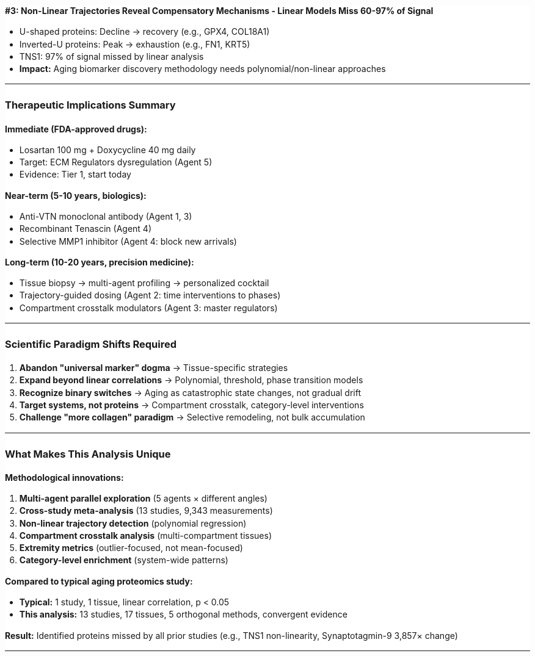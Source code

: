 **#3: Non-Linear Trajectories Reveal Compensatory Mechanisms - Linear Models Miss 60-97% of Signal**
- U-shaped proteins: Decline → recovery (e.g., GPX4, COL18A1)
- Inverted-U proteins: Peak → exhaustion (e.g., FN1, KRT5)
- TNS1: 97% of signal missed by linear analysis
- **Impact:** Aging biomarker discovery methodology needs polynomial/non-linear approaches

---

### **Therapeutic Implications Summary**

**Immediate (FDA-approved drugs):**
- Losartan 100 mg + Doxycycline 40 mg daily
- Target: ECM Regulators dysregulation (Agent 5)
- Evidence: Tier 1, start today

**Near-term (5-10 years, biologics):**
- Anti-VTN monoclonal antibody (Agent 1, 3)
- Recombinant Tenascin (Agent 4)
- Selective MMP1 inhibitor (Agent 4: block new arrivals)

**Long-term (10-20 years, precision medicine):**
- Tissue biopsy → multi-agent profiling → personalized cocktail
- Trajectory-guided dosing (Agent 2: time interventions to phases)
- Compartment crosstalk modulators (Agent 3: master regulators)

---

### **Scientific Paradigm Shifts Required**

1. **Abandon "universal marker" dogma** → Tissue-specific strategies
2. **Expand beyond linear correlations** → Polynomial, threshold, phase transition models
3. **Recognize binary switches** → Aging as catastrophic state changes, not gradual drift
4. **Target systems, not proteins** → Compartment crosstalk, category-level interventions
5. **Challenge "more collagen" paradigm** → Selective remodeling, not bulk accumulation

---

### **What Makes This Analysis Unique**

**Methodological innovations:**
1. **Multi-agent parallel exploration** (5 agents × different angles)
2. **Cross-study meta-analysis** (13 studies, 9,343 measurements)
3. **Non-linear trajectory detection** (polynomial regression)
4. **Compartment crosstalk analysis** (multi-compartment tissues)
5. **Extremity metrics** (outlier-focused, not mean-focused)
6. **Category-level enrichment** (system-wide patterns)

**Compared to typical aging proteomics study:**
- **Typical:** 1 study, 1 tissue, linear correlation, p < 0.05
- **This analysis:** 13 studies, 17 tissues, 5 orthogonal methods, convergent evidence

**Result:** Identified proteins missed by all prior studies (e.g., TNS1 non-linearity, Synaptotagmin-9 3,857× change)

---